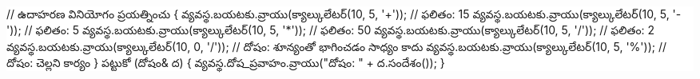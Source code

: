 // ఉదాహరణ వినియోగం
ప్రయత్నించు {
    వ్యవస్థ.బయటకు.వ్రాయు(క్యాల్కులేటర్(10, 5, '+')); // ఫలితం: 15
    వ్యవస్థ.బయటకు.వ్రాయు(క్యాల్కులేటర్(10, 5, '-')); // ఫలితం: 5
    వ్యవస్థ.బయటకు.వ్రాయు(క్యాల్కులేటర్(10, 5, '*')); // ఫలితం: 50
    వ్యవస్థ.బయటకు.వ్రాయు(క్యాల్కులేటర్(10, 5, '/')); // ఫలితం: 2
    వ్యవస్థ.బయటకు.వ్రాయు(క్యాల్కులేటర్(10, 0, '/')); // దోషం: శూన్యంతో భాగించడం సాధ్యం కాదు
    వ్యవస్థ.బయటకు.వ్రాయు(క్యాల్కులేటర్(10, 5, '%')); // దోషం: చెల్లని కార్యం
} పట్టుకో (దోషం& ద) {
    వ్యవస్థ.దోష_ప్రవాహం.వ్రాయు("దోషం: " + ద.సందేశం());
}
